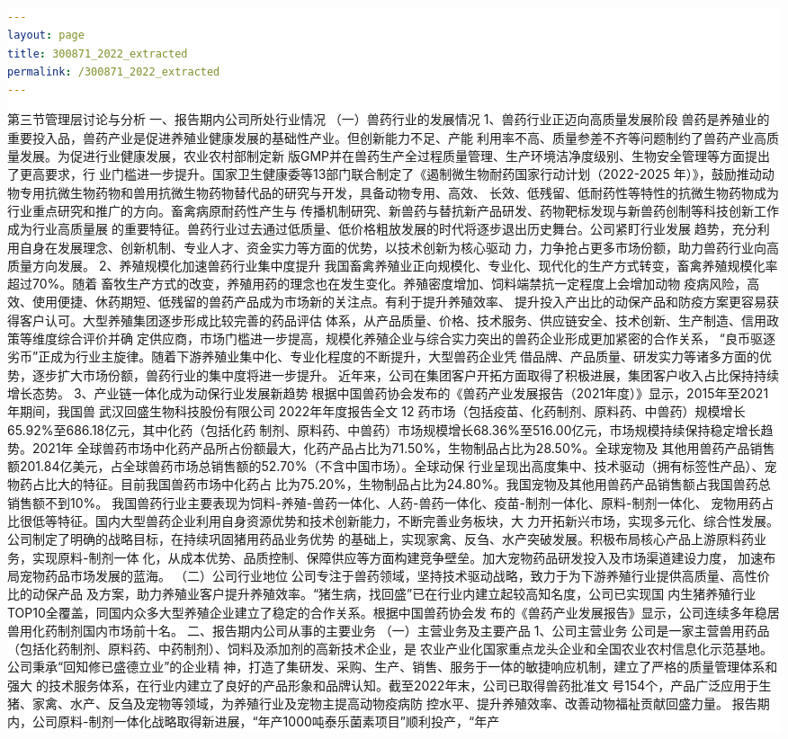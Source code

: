 ```yaml
---
layout: page
title: 300871_2022_extracted
permalink: /300871_2022_extracted
---
```


第三节管理层讨论与分析
一、报告期内公司所处行业情况
（一）兽药行业的发展情况
1、兽药行业正迈向高质量发展阶段
兽药是养殖业的重要投入品，兽药产业是促进养殖业健康发展的基础性产业。但创新能力不足、产能
利用率不高、质量参差不齐等问题制约了兽药产业高质量发展。为促进行业健康发展，农业农村部制定新
版GMP并在兽药生产全过程质量管理、生产环境洁净度级别、生物安全管理等方面提出了更高要求，行
业门槛进一步提升。国家卫生健康委等13部门联合制定了《遏制微生物耐药国家行动计划（2022-2025
年）》，鼓励推动动物专用抗微生物药物和兽用抗微生物药物替代品的研究与开发，具备动物专用、高效、
长效、低残留、低耐药性等特性的抗微生物药物成为行业重点研究和推广的方向。畜禽病原耐药性产生与
传播机制研究、新兽药与替抗新产品研发、药物靶标发现与新兽药创制等科技创新工作成为行业高质量展
的重要特征。兽药行业过去通过低质量、低价格粗放发展的时代将逐步退出历史舞台。公司紧盯行业发展
趋势，充分利用自身在发展理念、创新机制、专业人才、资金实力等方面的优势，以技术创新为核心驱动
力，力争抢占更多市场份额，助力兽药行业向高质量方向发展。
2、养殖规模化加速兽药行业集中度提升
我国畜禽养殖业正向规模化、专业化、现代化的生产方式转变，畜禽养殖规模化率超过70%。随着
畜牧生产方式的改变，养殖用药的理念也在发生变化。养殖密度增加、饲料端禁抗一定程度上会增加动物
疫病风险，高效、使用便捷、休药期短、低残留的兽药产品成为市场新的关注点。有利于提升养殖效率、
提升投入产出比的动保产品和防疫方案更容易获得客户认可。大型养殖集团逐步形成比较完善的药品评估
体系，从产品质量、价格、技术服务、供应链安全、技术创新、生产制造、信用政策等维度综合评价并确
定供应商，市场门槛进一步提高，规模化养殖企业与综合实力突出的兽药企业形成更加紧密的合作关系，
“良币驱逐劣币”正成为行业主旋律。随着下游养殖业集中化、专业化程度的不断提升，大型兽药企业凭
借品牌、产品质量、研发实力等诸多方面的优势，逐步扩大市场份额，兽药行业的集中度将进一步提升。
近年来，公司在集团客户开拓方面取得了积极进展，集团客户收入占比保持持续增长态势。
3、产业链一体化成为动保行业发展新趋势
根据中国兽药协会发布的《兽药产业发展报告（2021年度）》显示，2015年至2021年期间，我国兽
武汉回盛生物科技股份有限公司
2022年年度报告全文
12
药市场（包括疫苗、化药制剂、原料药、中兽药）规模增长65.92%至686.18亿元，其中化药（包括化药
制剂、原料药、中兽药）市场规模增长68.36%至516.00亿元，市场规模持续保持稳定增长趋势。2021年
全球兽药市场中化药产品所占份额最大，化药产品占比为71.50%，生物制品占比为28.50%。全球宠物及
其他用兽药产品销售额201.84亿美元，占全球兽药市场总销售额的52.70%（不含中国市场）。全球动保
行业呈现出高度集中、技术驱动（拥有标签性产品）、宠物药占比大的特征。目前我国兽药市场中化药占
比为75.20%，生物制品占比为24.80%。我国宠物及其他用兽药产品销售额占我国兽药总销售额不到10%。
我国兽药行业主要表现为饲料-养殖-兽药一体化、人药-兽药一体化、疫苗-制剂一体化、原料-制剂一体化、
宠物用药占比很低等特征。国内大型兽药企业利用自身资源优势和技术创新能力，不断完善业务板块，大
力开拓新兴市场，实现多元化、综合性发展。公司制定了明确的战略目标，在持续巩固猪用药品业务优势
的基础上，实现家禽、反刍、水产突破发展。积极布局核心产品上游原料药业务，实现原料-制剂一体
化，从成本优势、品质控制、保障供应等方面构建竞争壁垒。加大宠物药品研发投入及市场渠道建设力度，
加速布局宠物药品市场发展的蓝海。
（二）公司行业地位
公司专注于兽药领域，坚持技术驱动战略，致力于为下游养殖行业提供高质量、高性价比的动保产品
及方案，助力养殖业客户提升养殖效率。“猪生病，找回盛”已在行业内建立起较高知名度，公司已实现国
内生猪养殖行业TOP10全覆盖，同国内众多大型养殖企业建立了稳定的合作关系。根据中国兽药协会发
布的《兽药产业发展报告》显示，公司连续多年稳居兽用化药制剂国内市场前十名。
二、报告期内公司从事的主要业务
（一）主营业务及主要产品
1、公司主营业务
公司是一家主营兽用药品（包括化药制剂、原料药、中药制剂）、饲料及添加剂的高新技术企业，是
农业产业化国家重点龙头企业和全国农业农村信息化示范基地。公司秉承“回知修已盛德立业”的企业精
神，打造了集研发、采购、生产、销售、服务于一体的敏捷响应机制，建立了严格的质量管理体系和强大
的技术服务体系，在行业内建立了良好的产品形象和品牌认知。截至2022年末，公司已取得兽药批准文
号154个，产品广泛应用于生猪、家禽、水产、反刍及宠物等领域，为养殖行业及宠物主提高动物疫病防
控水平、提升养殖效率、改善动物福祉贡献回盛力量。
报告期内，公司原料-制剂一体化战略取得新进展，“年产1000吨泰乐菌素项目”顺利投产，“年产